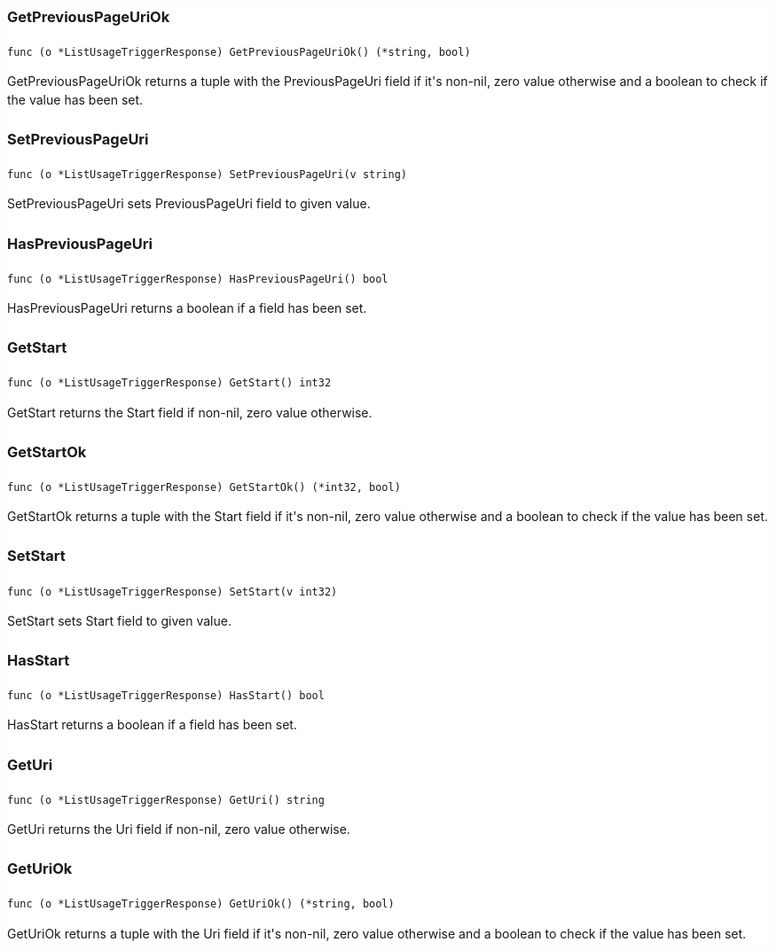 ### GetPreviousPageUriOk

`func (o *ListUsageTriggerResponse) GetPreviousPageUriOk() (*string, bool)`

GetPreviousPageUriOk returns a tuple with the PreviousPageUri field if it's non-nil, zero value otherwise
and a boolean to check if the value has been set.

### SetPreviousPageUri

`func (o *ListUsageTriggerResponse) SetPreviousPageUri(v string)`

SetPreviousPageUri sets PreviousPageUri field to given value.

### HasPreviousPageUri

`func (o *ListUsageTriggerResponse) HasPreviousPageUri() bool`

HasPreviousPageUri returns a boolean if a field has been set.

### GetStart

`func (o *ListUsageTriggerResponse) GetStart() int32`

GetStart returns the Start field if non-nil, zero value otherwise.

### GetStartOk

`func (o *ListUsageTriggerResponse) GetStartOk() (*int32, bool)`

GetStartOk returns a tuple with the Start field if it's non-nil, zero value otherwise
and a boolean to check if the value has been set.

### SetStart

`func (o *ListUsageTriggerResponse) SetStart(v int32)`

SetStart sets Start field to given value.

### HasStart

`func (o *ListUsageTriggerResponse) HasStart() bool`

HasStart returns a boolean if a field has been set.

### GetUri

`func (o *ListUsageTriggerResponse) GetUri() string`

GetUri returns the Uri field if non-nil, zero value otherwise.

### GetUriOk

`func (o *ListUsageTriggerResponse) GetUriOk() (*string, bool)`

GetUriOk returns a tuple with the Uri field if it's non-nil, zero value otherwise
and a boolean to check if the value has been set.

